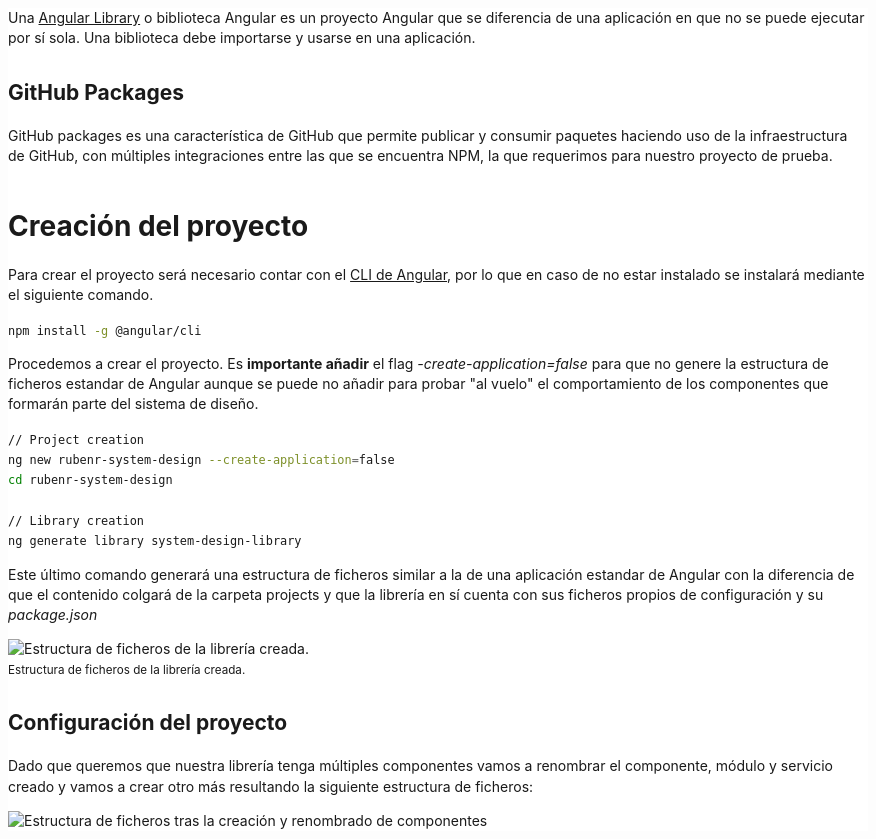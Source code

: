 Una [Angular Library](https://angular.io/guide/libraries) o biblioteca Angular es un proyecto Angular que se diferencia de una aplicación en que no se puede ejecutar por sí sola. Una biblioteca debe importarse y usarse en una aplicación.

## GitHub Packages

GitHub packages es una característica de GitHub que permite publicar y consumir paquetes haciendo uso de la infraestructura de GitHub, con múltiples integraciones entre las que se encuentra NPM, la que requerimos para nuestro proyecto de prueba.

# Creación del proyecto

Para crear el proyecto será necesario contar con el [CLI de Angular](https://cli.angular.io/), por lo que en caso de no estar instalado se instalará mediante el siguiente comando.

```bash
npm install -g @angular/cli
```

Procedemos a crear el proyecto. Es **importante añadir** el flag _-create-application=false_ para que no genere la estructura de ficheros estandar de Angular aunque se puede no añadir para probar "al vuelo" el comportamiento de los componentes que formarán parte del sistema de diseño.

```bash
// Project creation
ng new rubenr-system-design --create-application=false
cd rubenr-system-design

// Library creation
ng generate library system-design-library
```

Este último comando generará una estructura de ficheros similar a la de una aplicación estandar de Angular con la diferencia de que el contenido colgará de la carpeta projects y que la librería en sí cuenta con sus ficheros propios de configuración y su _package.json_

<div class="text-center">

![Estructura de ficheros de la librería creada.](/img/content/github-packages-angular-library-structure.png)

</div>
<div class="text-center" style="margin: -15px 0 20px;">
  <small>Estructura de ficheros de la librería creada.</small>
</div>

## Configuración del proyecto

Dado que queremos que nuestra librería tenga múltiples componentes vamos a renombrar el componente, módulo y servicio creado y vamos a crear otro más resultando la siguiente estructura de ficheros:

<div class="text-center">

![Estructura de ficheros tras la creación y renombrado de componentes](/img/content/github-packages-angular-library-structure-after.png)
